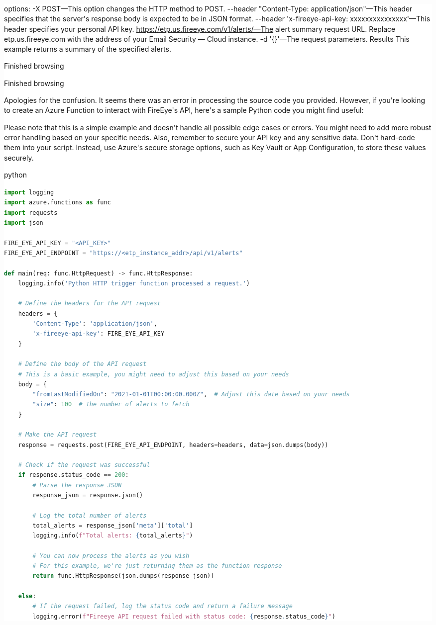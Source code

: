 options: -X POST—This option changes the HTTP method to POST. --header "Content-Type: application/json"—This header specifies that the server's response body is expected to be in JSON format. --header 'x-fireeye-api-key: xxxxxxxxxxxxxxx'—This header specifies your personal API key. https://etp.us.fireeye.com/v1/alerts/—The alert summary request URL. Replace etp.us.fireeye.com with the address of your Email Security — Cloud instance. -d '{<data>}'—The request parameters. Results This example returns a summary of the specified alerts.

Finished browsing

Finished browsing

Apologies for the confusion. It seems there was an error in processing the source code you provided. However, if you're looking to create an Azure Function to interact with FireEye's API, here's a sample Python code you might find useful:

Please note that this is a simple example and doesn't handle all possible edge cases or errors. You might need to add more robust error handling based on your specific needs. Also, remember to secure your API key and any sensitive data. Don't hard-code them into your script. Instead, use Azure's secure storage options, such as Key Vault or App Configuration, to store these values securely.

python

```python
import logging
import azure.functions as func
import requests
import json

FIRE_EYE_API_KEY = "<API_KEY>"
FIRE_EYE_API_ENDPOINT = "https://<etp_instance_addr>/api/v1/alerts"

def main(req: func.HttpRequest) -> func.HttpResponse:
    logging.info('Python HTTP trigger function processed a request.')

    # Define the headers for the API request
    headers = {
        'Content-Type': 'application/json',
        'x-fireeye-api-key': FIRE_EYE_API_KEY
    }

    # Define the body of the API request
    # This is a basic example, you might need to adjust this based on your needs
    body = {
        "fromLastModifiedOn": "2021-01-01T00:00:00.000Z",  # Adjust this date based on your needs
        "size": 100  # The number of alerts to fetch
    }

    # Make the API request
    response = requests.post(FIRE_EYE_API_ENDPOINT, headers=headers, data=json.dumps(body))

    # Check if the request was successful
    if response.status_code == 200:
        # Parse the response JSON
        response_json = response.json()

        # Log the total number of alerts
        total_alerts = response_json['meta']['total']
        logging.info(f"Total alerts: {total_alerts}")

        # You can now process the alerts as you wish
        # For this example, we're just returning them as the function response
        return func.HttpResponse(json.dumps(response_json))

    else:
        # If the request failed, log the status code and return a failure message
        logging.error(f"Fireeye API request failed with status code: {response.status_code}")
```
